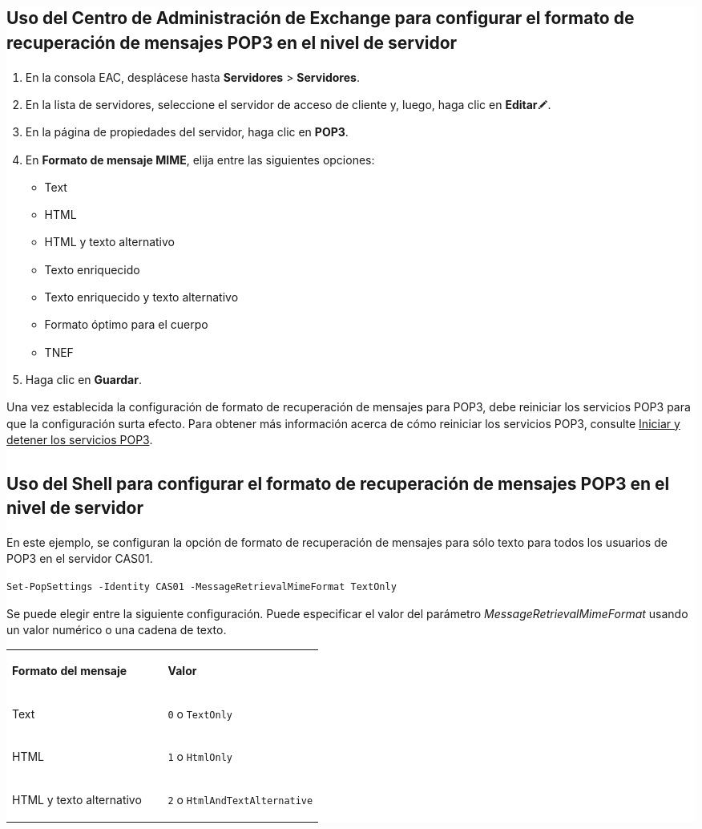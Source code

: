 ## Uso del Centro de Administración de Exchange para configurar el formato de recuperación de mensajes POP3 en el nivel de servidor

1.  En la consola EAC, desplácese hasta **Servidores** \> **Servidores**.

2.  En la lista de servidores, seleccione el servidor de acceso de cliente y, luego, haga clic en **Editar**![Icono Editar](images/Bb124582.6f53ccb2-1f13-4c02-bea0-30690e6ea71d(EXCHG.150).gif "Icono Editar").

3.  En la página de propiedades del servidor, haga clic en **POP3**.

4.  En **Formato de mensaje MIME**, elija entre las siguientes opciones:
    
      - Text
    
      - HTML
    
      - HTML y texto alternativo
    
      - Texto enriquecido
    
      - Texto enriquecido y texto alternativo
    
      - Formato óptimo para el cuerpo
    
      - TNEF

5.  Haga clic en **Guardar**.

Una vez establecida la configuración de formato de recuperación de mensajes para POP3, debe reiniciar los servicios POP3 para que la configuración surta efecto. Para obtener más información acerca de cómo reiniciar los servicios POP3, consulte [Iniciar y detener los servicios POP3](start-and-stop-the-pop3-services-exchange-2013-help.md).

## Uso del Shell para configurar el formato de recuperación de mensajes POP3 en el nivel de servidor

En este ejemplo, se configuran la opción de formato de recuperación de mensajes para sólo texto para todos los usuarios de POP3 en el servidor CAS01.

    Set-PopSettings -Identity CAS01 -MessageRetrievalMimeFormat TextOnly

Se puede elegir entre la siguiente configuración. Puede especificar el valor del parámetro *MessageRetrievalMimeFormat* usando un valor numérico o una cadena de texto.


<table>
<colgroup>
<col style="width: 50%" />
<col style="width: 50%" />
</colgroup>
<tbody>
<tr class="odd">
<td><p><strong>Formato del mensaje</strong></p></td>
<td><p><strong>Valor</strong></p></td>
</tr>
<tr class="even">
<td><p>Text</p></td>
<td><p><code>0</code> o <code>TextOnly</code></p></td>
</tr>
<tr class="odd">
<td><p>HTML</p></td>
<td><p><code>1</code> o <code>HtmlOnly</code></p></td>
</tr>
<tr class="even">
<td><p>HTML y texto alternativo</p></td>
<td><p><code>2</code> o <code>HtmlAndTextAlternative</code></p></td>
</tr>
<tr class="odd">